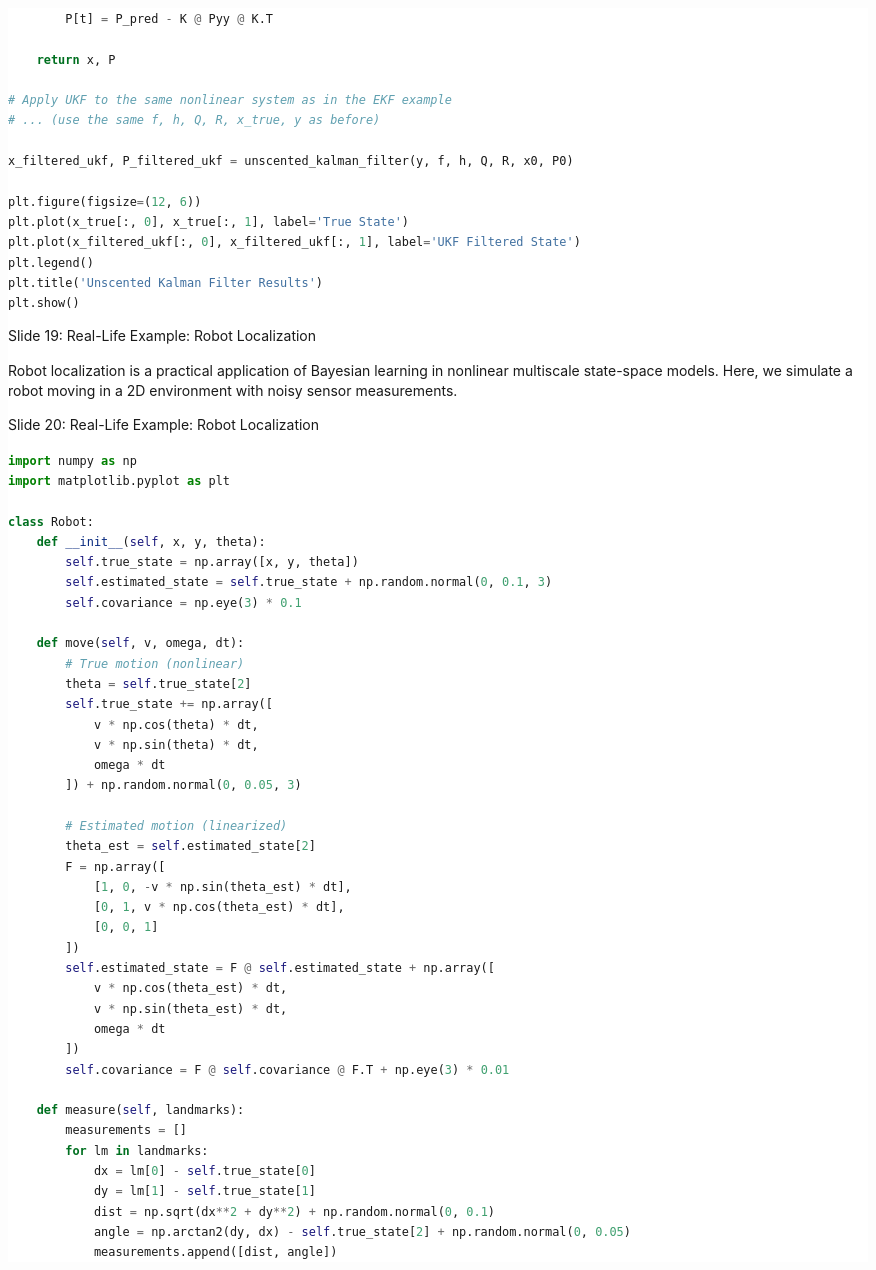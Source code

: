 ```python
        P[t] = P_pred - K @ Pyy @ K.T
    
    return x, P

# Apply UKF to the same nonlinear system as in the EKF example
# ... (use the same f, h, Q, R, x_true, y as before)

x_filtered_ukf, P_filtered_ukf = unscented_kalman_filter(y, f, h, Q, R, x0, P0)

plt.figure(figsize=(12, 6))
plt.plot(x_true[:, 0], x_true[:, 1], label='True State')
plt.plot(x_filtered_ukf[:, 0], x_filtered_ukf[:, 1], label='UKF Filtered State')
plt.legend()
plt.title('Unscented Kalman Filter Results')
plt.show()
```

Slide 19: Real-Life Example: Robot Localization

Robot localization is a practical application of Bayesian learning in nonlinear multiscale state-space models. Here, we simulate a robot moving in a 2D environment with noisy sensor measurements.

Slide 20: Real-Life Example: Robot Localization

```python
import numpy as np
import matplotlib.pyplot as plt

class Robot:
    def __init__(self, x, y, theta):
        self.true_state = np.array([x, y, theta])
        self.estimated_state = self.true_state + np.random.normal(0, 0.1, 3)
        self.covariance = np.eye(3) * 0.1
    
    def move(self, v, omega, dt):
        # True motion (nonlinear)
        theta = self.true_state[2]
        self.true_state += np.array([
            v * np.cos(theta) * dt,
            v * np.sin(theta) * dt,
            omega * dt
        ]) + np.random.normal(0, 0.05, 3)
        
        # Estimated motion (linearized)
        theta_est = self.estimated_state[2]
        F = np.array([
            [1, 0, -v * np.sin(theta_est) * dt],
            [0, 1, v * np.cos(theta_est) * dt],
            [0, 0, 1]
        ])
        self.estimated_state = F @ self.estimated_state + np.array([
            v * np.cos(theta_est) * dt,
            v * np.sin(theta_est) * dt,
            omega * dt
        ])
        self.covariance = F @ self.covariance @ F.T + np.eye(3) * 0.01
    
    def measure(self, landmarks):
        measurements = []
        for lm in landmarks:
            dx = lm[0] - self.true_state[0]
            dy = lm[1] - self.true_state[1]
            dist = np.sqrt(dx**2 + dy**2) + np.random.normal(0, 0.1)
            angle = np.arctan2(dy, dx) - self.true_state[2] + np.random.normal(0, 0.05)
            measurements.append([dist, angle])
```